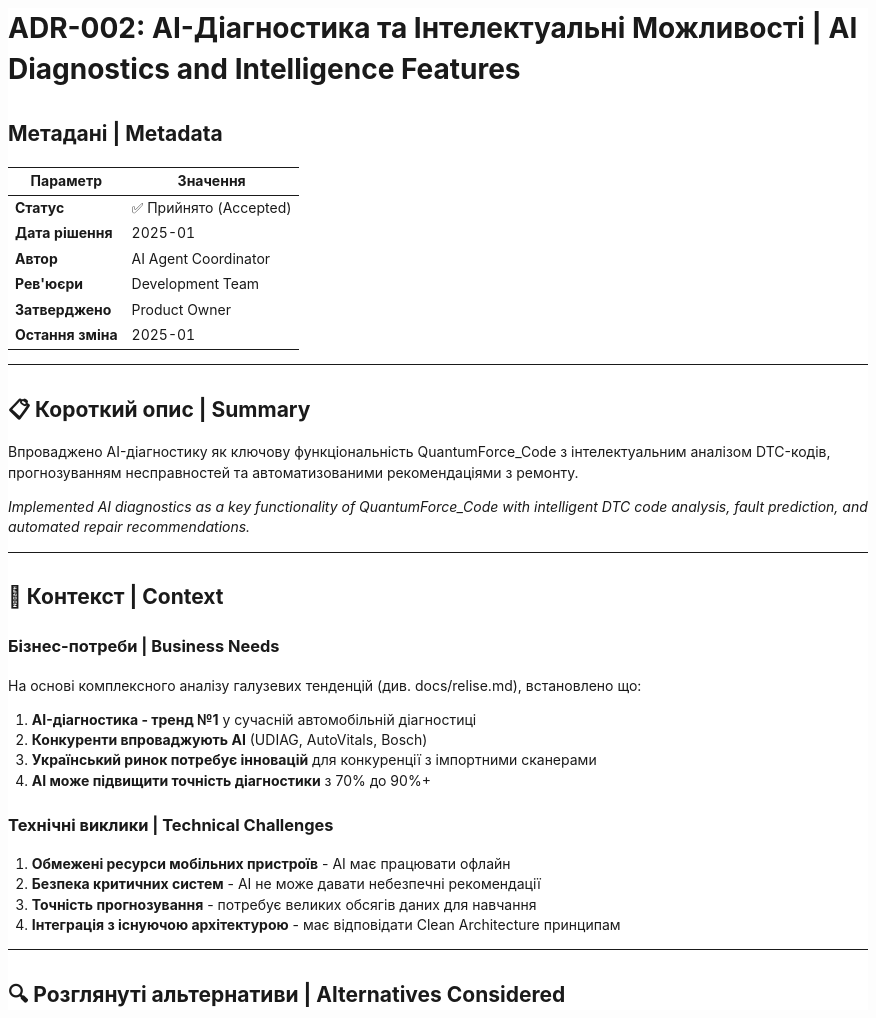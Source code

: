 # ADR-002: AI-Діагностика та Інтелектуальні Можливості | AI Diagnostics and Intelligence Features

## Метадані | Metadata

| Параметр | Значення |
|----------|----------|
| **Статус** | ✅ Прийнято (Accepted) |
| **Дата рішення** | 2025-01 |
| **Автор** | AI Agent Coordinator |
| **Рев'юєри** | Development Team |
| **Затверджено** | Product Owner |
| **Остання зміна** | 2025-01 |

---

## 📋 Короткий опис | Summary

Впроваджено AI-діагностику як ключову функціональність QuantumForce_Code з інтелектуальним аналізом DTC-кодів, прогнозуванням несправностей та автоматизованими рекомендаціями з ремонту.

*Implemented AI diagnostics as a key functionality of QuantumForce_Code with intelligent DTC code analysis, fault prediction, and automated repair recommendations.*

---

## 🎯 Контекст | Context

### Бізнес-потреби | Business Needs

На основі комплексного аналізу галузевих тенденцій (див. docs/relise.md), встановлено що:

1. **AI-діагностика - тренд №1** у сучасній автомобільній діагностиці
2. **Конкуренти впроваджують AI** (UDIAG, AutoVitals, Bosch)
3. **Український ринок потребує інновацій** для конкуренції з імпортними сканерами
4. **AI може підвищити точність діагностики** з 70% до 90%+

### Технічні виклики | Technical Challenges

1. **Обмежені ресурси мобільних пристроїв** - AI має працювати офлайн
2. **Безпека критичних систем** - AI не може давати небезпечні рекомендації
3. **Точність прогнозування** - потребує великих обсягів даних для навчання
4. **Інтеграція з існуючою архітектурою** - має відповідати Clean Architecture принципам

---

## 🔍 Розглянуті альтернативи | Alternatives Considered
